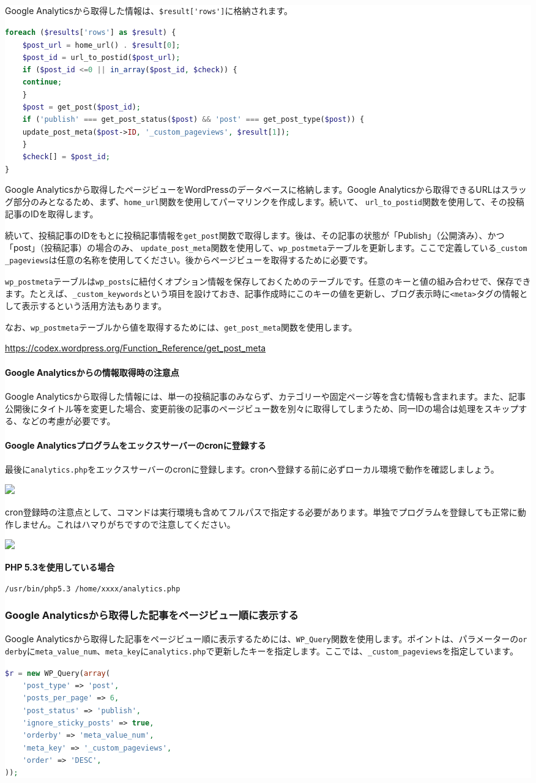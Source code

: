 Google Analyticsから取得した情報は、`$result['rows']`に格納されます。

```php
foreach ($results['rows'] as $result) {
	$post_url = home_url() . $result[0];
	$post_id = url_to_postid($post_url);
	if ($post_id <=0 || in_array($post_id, $check)) {
	continue;
	}
	$post = get_post($post_id);
	if ('publish' === get_post_status($post) && 'post' === get_post_type($post)) {
	update_post_meta($post->ID, '_custom_pageviews', $result[1]);
	}
	$check[] = $post_id;
}
```

Google Analyticsから取得したページビューをWordPressのデータベースに格納します。Google Analyticsから取得できるURLはスラッグ部分のみとなるため、まず、`home_url`関数を使用してパーマリンクを作成します。続いて、 `url_to_postid`関数を使用して、その投稿記事のIDを取得します。

続いて、投稿記事のIDをもとに投稿記事情報を`get_post`関数で取得します。後は、その記事の状態が「Publish」（公開済み）、かつ「post」（投稿記事）の場合のみ、 `update_post_meta`関数を使用して、`wp_postmeta`テーブルを更新します。ここで定義している`_custom_pageviews`は任意の名称を使用してください。後からページビューを取得するために必要です。

`wp_postmeta`テーブルは`wp_posts`に紐付くオプション情報を保存しておくためのテーブルです。任意のキーと値の組み合わせで、保存できます。たとえば、`_custom_keywords`という項目を設けておき、記事作成時にこのキーの値を更新し、ブログ表示時に`<meta>`タグの情報として表示するという活用方法もあります。

なお、`wp_postmeta`テーブルから値を取得するためには、`get_post_meta`関数を使用します。

<https://codex.wordpress.org/Function_Reference/get_post_meta>

#### Google Analyticsからの情報取得時の注意点

Google Analyticsから取得した情報には、単一の投稿記事のみならず、カテゴリーや固定ページ等を含む情報も含まれます。また、記事公開後にタイトル等を変更した場合、変更前後の記事のページビュー数を別々に取得してしまうため、同一IDの場合は処理をスキップする、などの考慮が必要です。

#### Google Analyticsプログラムをエックスサーバーのcronに登録する

最後に`analytics.php`をエックスサーバーのcronに登録します。cronへ登録する前に必ずローカル環境で動作を確認しましょう。

![](/uploads/2015/02/150207-54d6118524374.png)

cron登録時の注意点として、コマンドは実行環境も含めてフルパスで指定する必要があります。単独でプログラムを登録しても正常に動作しません。これはハマりがちですので注意してください。

![](/uploads/2015/02/150207-54d61186cd2ae.png)

**PHP 5.3を使用している場合**

    /usr/bin/php5.3 /home/xxxx/analytics.php

### Google Analyticsから取得した記事をページビュー順に表示する

Google Analyticsから取得した記事をページビュー順に表示するためには、`WP_Query`関数を使用します。ポイントは、パラメーターの`orderby`に`meta_value_num`、`meta_key`に`analytics.php`で更新したキーを指定します。ここでは、`_custom_pageviews`を指定しています。

```php
$r = new WP_Query(array(
	'post_type' => 'post',
	'posts_per_page' => 6,
	'post_status' => 'publish',
	'ignore_sticky_posts' => true,
	'orderby' => 'meta_value_num',
	'meta_key' => '_custom_pageviews',
	'order' => 'DESC',
));
```

